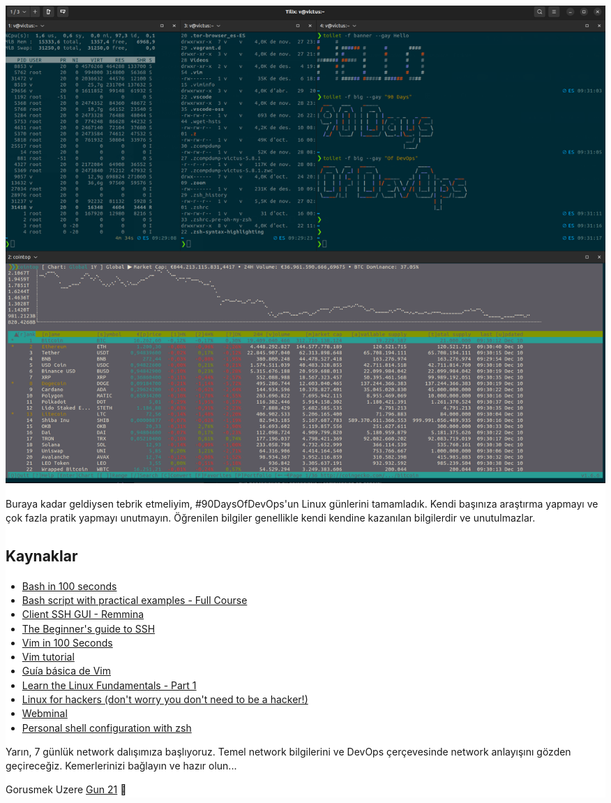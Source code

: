 ![](Images/Day20_Linux9.png)

Buraya kadar geldiysen tebrik etmeliyim, #90DaysOfDevOps'un Linux günlerini tamamladık. Kendi başınıza araştırma yapmayı ve çok fazla pratik yapmayı unutmayın. Öğrenilen bilgiler genellikle kendi kendine kazanılan bilgilerdir ve unutulmazlar.

## Kaynaklar

- [Bash in 100 seconds](https://www.youtube.com/watch?v=I4EWvMFj37g)
- [Bash script with practical examples - Full Course](https://www.youtube.com/watch?v=TPRSJbtfK4M)
- [Client SSH GUI - Remmina](https://remmina.org/)
- [The Beginner's guide to SSH](https://www.youtube.com/watch?v=2QXkrLVsRmk)
- [Vim in 100 Seconds](https://www.youtube.com/watch?v=-txKSRn0qeA)
- [Vim tutorial](https://www.youtube.com/watch?v=IiwGbcd8S7I)
- [Guía básica de Vim](https://gitea.vergaracarmona.es/man-linux/Guia-VIM)
- [Learn the Linux Fundamentals - Part 1](https://www.youtube.com/watch?v=kPylihJRG70)
- [Linux for hackers (don't worry you don't need to be a hacker!)](https://www.youtube.com/watch?v=VbEx7B_PTOE)
- [Webminal](https://www.webminal.org/) 
- [Personal shell configuration with zsh](https://gitea.vergaracarmona.es/man-linux/zsh-shell)

Yarın, 7 günlük network dalışımıza başlıyoruz. Temel network bilgilerini ve DevOps çerçevesinde network anlayışını gözden geçireceğiz. Kemerlerinizi bağlayın ve hazır olun...

Gorusmek Uzere [Gun 21](day21.md) 🦾
